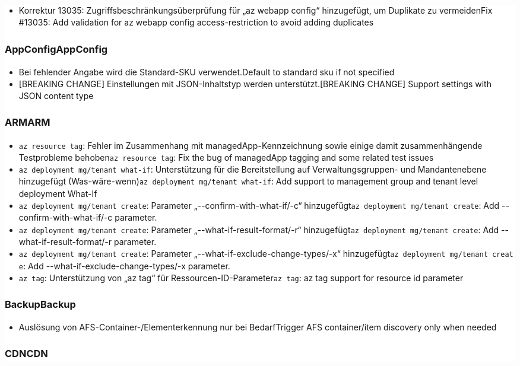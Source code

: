 * <span data-ttu-id="f6f7d-440">Korrektur 13035: Zugriffsbeschränkungsüberprüfung für „az webapp config“ hinzugefügt, um Duplikate zu vermeiden</span><span class="sxs-lookup"><span data-stu-id="f6f7d-440">Fix #13035: Add validation for az webapp config access-restriction to avoid adding duplicates</span></span>

### <a name="appconfig"></a><span data-ttu-id="f6f7d-441">AppConfig</span><span class="sxs-lookup"><span data-stu-id="f6f7d-441">AppConfig</span></span>

* <span data-ttu-id="f6f7d-442">Bei fehlender Angabe wird die Standard-SKU verwendet.</span><span class="sxs-lookup"><span data-stu-id="f6f7d-442">Default to standard sku if not specified</span></span>
* <span data-ttu-id="f6f7d-443">[BREAKING CHANGE] Einstellungen mit JSON-Inhaltstyp werden unterstützt.</span><span class="sxs-lookup"><span data-stu-id="f6f7d-443">[BREAKING CHANGE] Support settings with JSON content type</span></span>

### <a name="arm"></a><span data-ttu-id="f6f7d-444">ARM</span><span class="sxs-lookup"><span data-stu-id="f6f7d-444">ARM</span></span>

* <span data-ttu-id="f6f7d-445">`az resource tag`: Fehler im Zusammenhang mit managedApp-Kennzeichnung sowie einige damit zusammenhängende Testprobleme behoben</span><span class="sxs-lookup"><span data-stu-id="f6f7d-445">`az resource tag`: Fix the bug of managedApp tagging and some related test issues</span></span>
* <span data-ttu-id="f6f7d-446">`az deployment mg/tenant what-if`: Unterstützung für die Bereitstellung auf Verwaltungsgruppen- und Mandantenebene hinzugefügt (Was-wäre-wenn)</span><span class="sxs-lookup"><span data-stu-id="f6f7d-446">`az deployment mg/tenant what-if`: Add support to management group and tenant level deployment What-If</span></span>
* <span data-ttu-id="f6f7d-447">`az deployment mg/tenant create`: Parameter „--confirm-with-what-if/-c“ hinzugefügt</span><span class="sxs-lookup"><span data-stu-id="f6f7d-447">`az deployment mg/tenant create`: Add --confirm-with-what-if/-c parameter.</span></span>
* <span data-ttu-id="f6f7d-448">`az deployment mg/tenant create`: Parameter „--what-if-result-format/-r“ hinzugefügt</span><span class="sxs-lookup"><span data-stu-id="f6f7d-448">`az deployment mg/tenant create`: Add --what-if-result-format/-r parameter.</span></span>
* <span data-ttu-id="f6f7d-449">`az deployment mg/tenant create`: Parameter „--what-if-exclude-change-types/-x“ hinzugefügt</span><span class="sxs-lookup"><span data-stu-id="f6f7d-449">`az deployment mg/tenant create`: Add --what-if-exclude-change-types/-x parameter.</span></span>
* <span data-ttu-id="f6f7d-450">`az tag`: Unterstützung von „az tag“ für Ressourcen-ID-Parameter</span><span class="sxs-lookup"><span data-stu-id="f6f7d-450">`az tag`: az tag support for resource id parameter</span></span>

### <a name="backup"></a><span data-ttu-id="f6f7d-451">Backup</span><span class="sxs-lookup"><span data-stu-id="f6f7d-451">Backup</span></span>

* <span data-ttu-id="f6f7d-452">Auslösung von AFS-Container-/Elementerkennung nur bei Bedarf</span><span class="sxs-lookup"><span data-stu-id="f6f7d-452">Trigger AFS container/item discovery only when needed</span></span>

### <a name="cdn"></a><span data-ttu-id="f6f7d-453">CDN</span><span class="sxs-lookup"><span data-stu-id="f6f7d-453">CDN</span></span>
